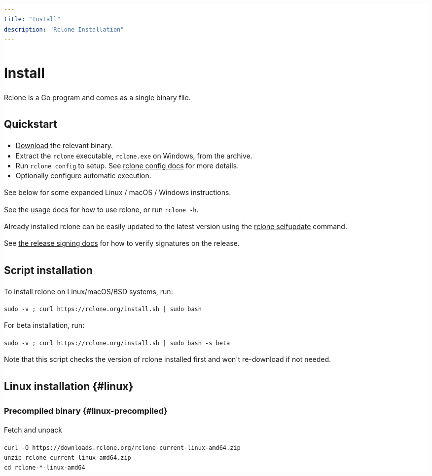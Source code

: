 ```yaml
---
title: "Install"
description: "Rclone Installation"
---
```


# Install

Rclone is a Go program and comes as a single binary file.

## Quickstart

- [Download](/downloads/) the relevant binary.
- Extract the `rclone` executable, `rclone.exe` on Windows, from the archive.
- Run `rclone config` to setup. See [rclone config docs](/docs/) for more details.
- Optionally configure [automatic execution](#autostart).

See below for some expanded Linux / macOS / Windows instructions.

See the [usage](/docs/) docs for how to use rclone, or
run `rclone -h`.

Already installed rclone can be easily updated to the latest version
using the [rclone selfupdate](/commands/rclone_selfupdate/) command.

See [the release signing docs](/release_signing/) for how to verify
signatures on the release.

## Script installation

To install rclone on Linux/macOS/BSD systems, run:

```console
sudo -v ; curl https://rclone.org/install.sh | sudo bash
```

For beta installation, run:

```console
sudo -v ; curl https://rclone.org/install.sh | sudo bash -s beta
```

Note that this script checks the version of rclone installed first and
won't re-download if not needed.

## Linux installation {#linux}

### Precompiled binary {#linux-precompiled}

Fetch and unpack

```console
curl -O https://downloads.rclone.org/rclone-current-linux-amd64.zip
unzip rclone-current-linux-amd64.zip
cd rclone-*-linux-amd64
```
